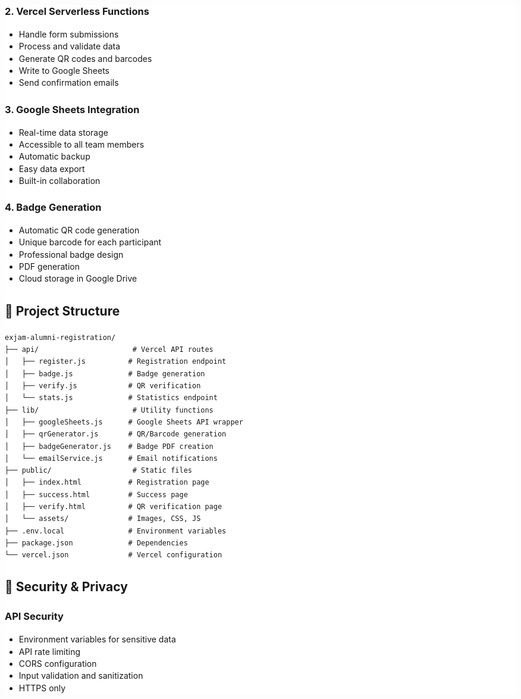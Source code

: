 ### 2. **Vercel Serverless Functions**
- Handle form submissions
- Process and validate data
- Generate QR codes and barcodes
- Write to Google Sheets
- Send confirmation emails

### 3. **Google Sheets Integration**
- Real-time data storage
- Accessible to all team members
- Automatic backup
- Easy data export
- Built-in collaboration

### 4. **Badge Generation**
- Automatic QR code generation
- Unique barcode for each participant
- Professional badge design
- PDF generation
- Cloud storage in Google Drive

## 📁 Project Structure

```
exjam-alumni-registration/
├── api/                      # Vercel API routes
│   ├── register.js          # Registration endpoint
│   ├── badge.js             # Badge generation
│   ├── verify.js            # QR verification
│   └── stats.js             # Statistics endpoint
├── lib/                      # Utility functions
│   ├── googleSheets.js      # Google Sheets API wrapper
│   ├── qrGenerator.js       # QR/Barcode generation
│   ├── badgeGenerator.js    # Badge PDF creation
│   └── emailService.js      # Email notifications
├── public/                   # Static files
│   ├── index.html           # Registration page
│   ├── success.html         # Success page
│   ├── verify.html          # QR verification page
│   └── assets/              # Images, CSS, JS
├── .env.local               # Environment variables
├── package.json             # Dependencies
└── vercel.json              # Vercel configuration
```

## 🔐 Security & Privacy

### API Security
- Environment variables for sensitive data
- API rate limiting
- CORS configuration
- Input validation and sanitization
- HTTPS only
